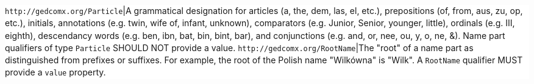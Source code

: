 `http://gedcomx.org/Particle`|A grammatical designation for articles (a, the, dem, las, el, etc.), prepositions (of, from, aus, zu, op, etc.), initials, annotations (e.g. twin, wife of, infant, unknown), comparators (e.g. Junior, Senior, younger, little), ordinals (e.g. III, eighth), descendancy words (e.g. ben, ibn, bat, bin, bint, bar), and conjunctions (e.g. and, or, nee, ou, y, o, ne, &amp;). Name part qualifiers of type `Particle` SHOULD NOT provide a value.
`http://gedcomx.org/RootName`|The "root" of a name part as distinguished from prefixes or suffixes. For example, the root of the Polish name "Wilkówna" is "Wilk". A `RootName` qualifier MUST provide a `value` property.

